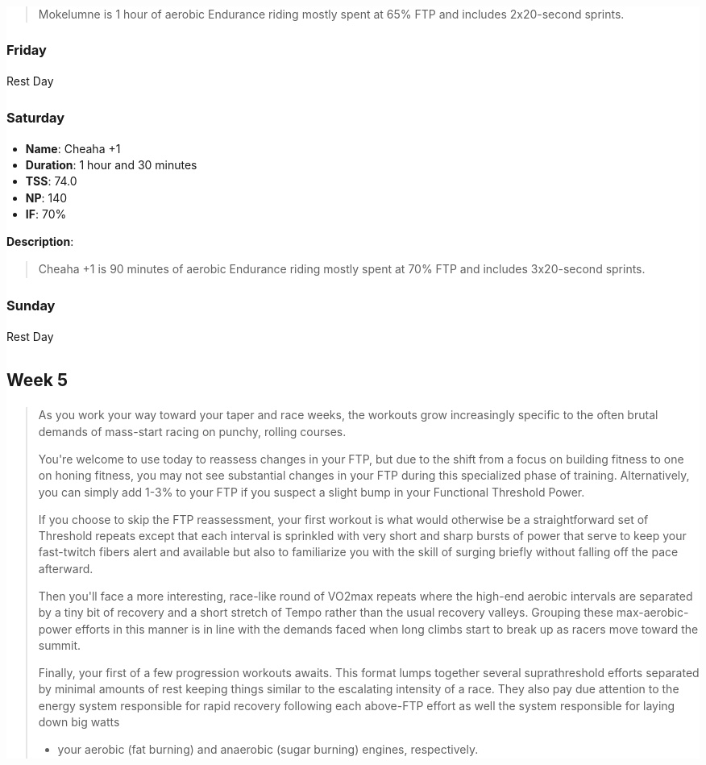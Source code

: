 > Mokelumne is 1 hour of aerobic Endurance riding mostly spent at 65% FTP and
> includes 2x20-second sprints.


### Friday 

Rest Day


### Saturday 

* **Name**: Cheaha +1
* **Duration**: 1 hour and 30 minutes
* **TSS**: 74.0
* **NP**: 140
* **IF**: 70%

**Description**:

> Cheaha +1 is 90 minutes of aerobic Endurance riding mostly spent at 70% FTP
> and includes 3x20-second sprints.


### Sunday 

Rest Day

## Week 5

> As you work your way toward your taper and race weeks, the workouts grow
> increasingly specific to the often brutal demands of mass-start racing on
> punchy, rolling courses.
> 
> You're welcome to use today to reassess changes in your FTP, but due to the
> shift from a focus on building fitness to one on honing fitness, you may not
> see substantial changes in your FTP during this specialized phase of training.
> Alternatively, you can simply add 1-3% to your FTP if you suspect a slight
> bump in your Functional Threshold Power.
> 
> If you choose to skip the FTP reassessment, your first workout is what would
> otherwise be a straightforward set of Threshold repeats except that each
> interval is sprinkled with very short and sharp bursts of power that serve to
> keep your fast-twitch fibers alert and available but also to familiarize you
> with the skill of surging briefly without falling off the pace afterward.
> 
> Then you'll face a more interesting, race-like round of VO2max repeats where
> the high-end aerobic intervals are separated by a tiny bit of recovery and a
> short stretch of Tempo rather than the usual recovery valleys. Grouping these
> max-aerobic-power efforts in this manner is in line with the demands faced
> when long climbs start to break up as racers move toward the summit.
> 
> Finally, your first of a few progression workouts awaits. This format lumps
> together several suprathreshold efforts separated by minimal amounts of rest
> keeping things similar to the escalating intensity of a race. They also pay
> due attention to the energy system responsible for rapid recovery following
> each above-FTP effort as well the system responsible for laying down big watts
> - your aerobic (fat burning) and anaerobic (sugar burning) engines,
> respectively.
